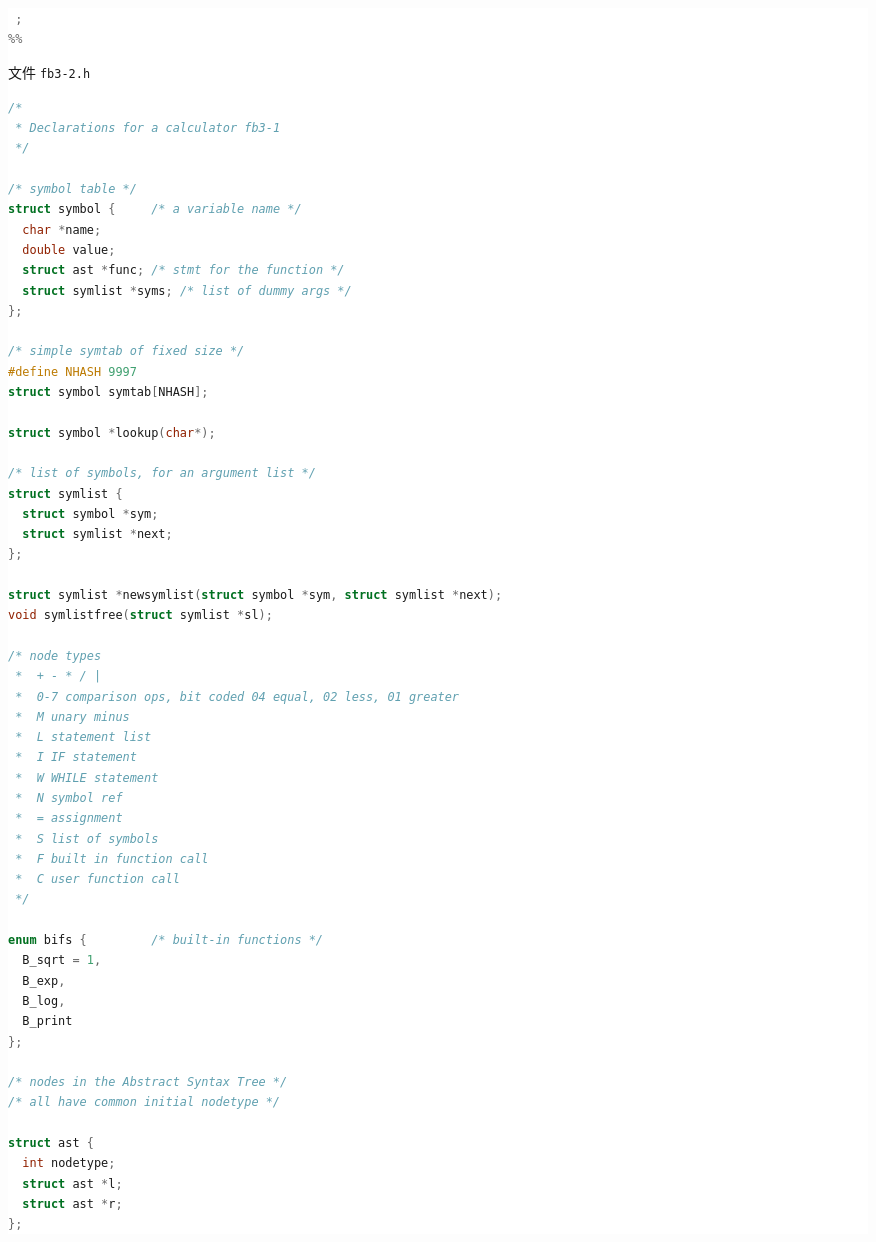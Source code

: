 ```c
 ;
%%

```

文件 `fb3-2.h`

```c
/*
 * Declarations for a calculator fb3-1
 */

/* symbol table */
struct symbol {		/* a variable name */
  char *name;
  double value;
  struct ast *func;	/* stmt for the function */
  struct symlist *syms; /* list of dummy args */
};

/* simple symtab of fixed size */
#define NHASH 9997
struct symbol symtab[NHASH];

struct symbol *lookup(char*);

/* list of symbols, for an argument list */
struct symlist {
  struct symbol *sym;
  struct symlist *next;
};

struct symlist *newsymlist(struct symbol *sym, struct symlist *next);
void symlistfree(struct symlist *sl);

/* node types
 *  + - * / |
 *  0-7 comparison ops, bit coded 04 equal, 02 less, 01 greater
 *  M unary minus
 *  L statement list
 *  I IF statement
 *  W WHILE statement
 *  N symbol ref
 *  = assignment
 *  S list of symbols
 *  F built in function call
 *  C user function call
 */

enum bifs {			/* built-in functions */
  B_sqrt = 1,
  B_exp,
  B_log,
  B_print
};

/* nodes in the Abstract Syntax Tree */
/* all have common initial nodetype */

struct ast {
  int nodetype;
  struct ast *l;
  struct ast *r;
};
```